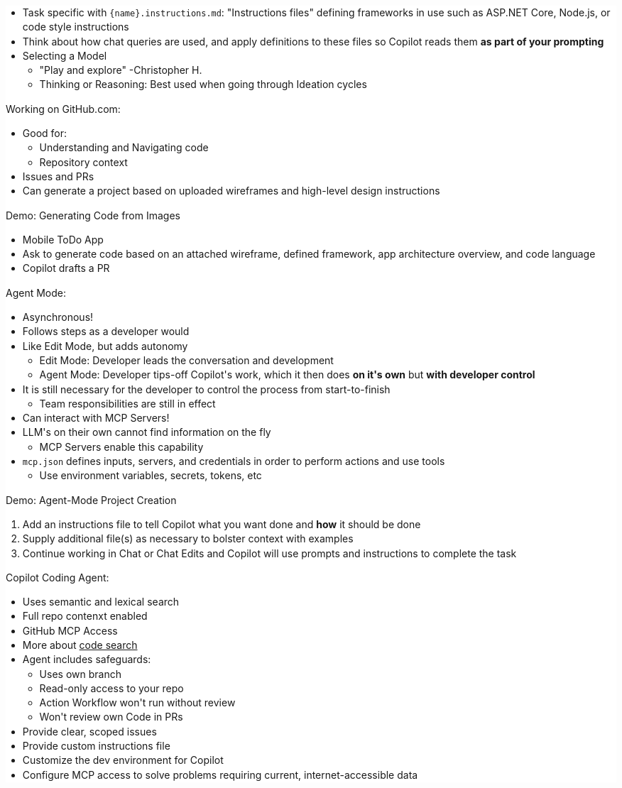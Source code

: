   - Task specific with `{name}.instructions.md`: "Instructions files" defining frameworks in use such as ASP.NET Core, Node.js, or code style instructions
  - Think about how chat queries are used, and apply definitions to these files so Copilot reads them **as part of your prompting**
- Selecting a Model
  - "Play and explore" -Christopher H.
  - Thinking or Reasoning: Best used when going through Ideation cycles

Working on GitHub.com:

- Good for:
  - Understanding and Navigating code
  - Repository context
- Issues and PRs
- Can generate a project based on uploaded wireframes and high-level design instructions

Demo: Generating Code from Images

- Mobile ToDo App
- Ask to generate code based on an attached wireframe, defined framework, app architecture overview, and code language
- Copilot drafts a PR

Agent Mode:

- Asynchronous!
- Follows steps as a developer would
- Like Edit Mode, but adds autonomy
  - Edit Mode: Developer leads the conversation and development
  - Agent Mode: Developer tips-off Copilot's work, which it then does **on it's own** but **with developer control**
- It is still necessary for the developer to control the process from start-to-finish
  - Team responsibilities are still in effect
- Can interact with MCP Servers!
- LLM's on their own cannot find information on the fly
  - MCP Servers enable this capability
- `mcp.json` defines inputs, servers, and credentials in order to perform actions and use tools
  - Use environment variables, secrets, tokens, etc

Demo: Agent-Mode Project Creation

1. Add an instructions file to tell Copilot what you want done and **how** it should be done
1. Supply additional file(s) as necessary to bolster context with examples
1. Continue working in Chat or Chat Edits and Copilot will use prompts and instructions to complete the task

Copilot Coding Agent:

- Uses semantic and lexical search
- Full repo contenxt enabled
- GitHub MCP Access
- More about [code search](github.io/features/code-search)
- Agent includes safeguards:
  - Uses own branch
  - Read-only access to your repo
  - Action Workflow won't run without review
  - Won't review own Code in PRs
- Provide clear, scoped issues
- Provide custom instructions file
- Customize the dev environment for Copilot
- Configure MCP access to solve problems requiring current, internet-accessible data
